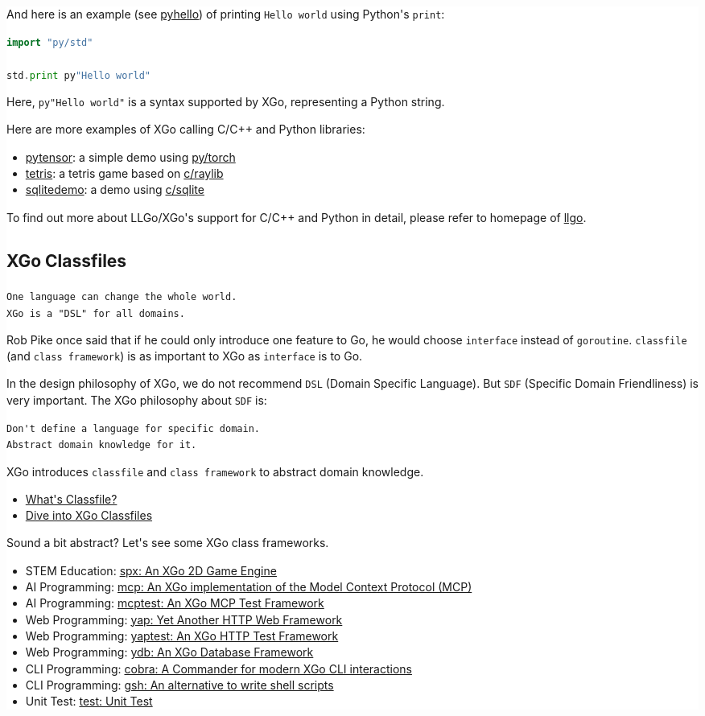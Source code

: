 And here is an example (see [pyhello](demo/_llgo/pyhello/hello.gop)) of printing `Hello world` using Python's `print`:

```go
import "py/std"

std.print py"Hello world"
```

Here, `py"Hello world"` is a syntax supported by XGo, representing a Python string.

Here are more examples of XGo calling C/C++ and Python libraries:

* [pytensor](demo/_llgo/pytensor/tensor.gop): a simple demo using [py/torch](https://pkg.go.dev/github.com/goplus/lib/py/torch)
* [tetris](demo/_llgo/tetris/tetris.gop): a tetris game based on [c/raylib](https://pkg.go.dev/github.com/goplus/lib/c/raylib)
* [sqlitedemo](demo/_llgo/sqlitedemo/sqlitedemo.gop): a demo using [c/sqlite](https://pkg.go.dev/github.com/goplus/lib/c/sqlite)

To find out more about LLGo/XGo's support for C/C++ and Python in detail, please refer to homepage of [llgo](https://github.com/goplus/llgo).


## XGo Classfiles

```
One language can change the whole world.
XGo is a "DSL" for all domains.
```

Rob Pike once said that if he could only introduce one feature to Go, he would choose `interface` instead of `goroutine`. `classfile` (and `class framework`) is as important to XGo as `interface` is to Go.

In the design philosophy of XGo, we do not recommend `DSL` (Domain Specific Language). But `SDF` (Specific Domain Friendliness) is very important. The XGo philosophy about `SDF` is:

```
Don't define a language for specific domain.
Abstract domain knowledge for it.
```

XGo introduces `classfile` and `class framework` to abstract domain knowledge.

* [What's Classfile?](doc/classfile.md#whats-classfile)
* [Dive into XGo Classfiles](doc/classfile.md)

Sound a bit abstract? Let's see some XGo class frameworks.

* STEM Education: [spx: An XGo 2D Game Engine](https://github.com/goplus/spx)
* AI Programming: [mcp: An XGo implementation of the Model Context Protocol (MCP)](https://github.com/goplus/mcp)
* AI Programming: [mcptest: An XGo MCP Test Framework](https://github.com/goplus/mcp/tree/main/mtest)
* Web Programming: [yap: Yet Another HTTP Web Framework](https://github.com/goplus/yap)
* Web Programming: [yaptest: An XGo HTTP Test Framework](https://github.com/goplus/yap/tree/main/ytest)
* Web Programming: [ydb: An XGo Database Framework](https://github.com/goplus/yap/tree/main/ydb)
* CLI Programming: [cobra: A Commander for modern XGo CLI interactions](https://github.com/goplus/cobra)
* CLI Programming: [gsh: An alternative to write shell scripts](https://github.com/qiniu/x/tree/main/gsh)
* Unit Test: [test: Unit Test](doc/classfile.md#class-framework-unit-test)
